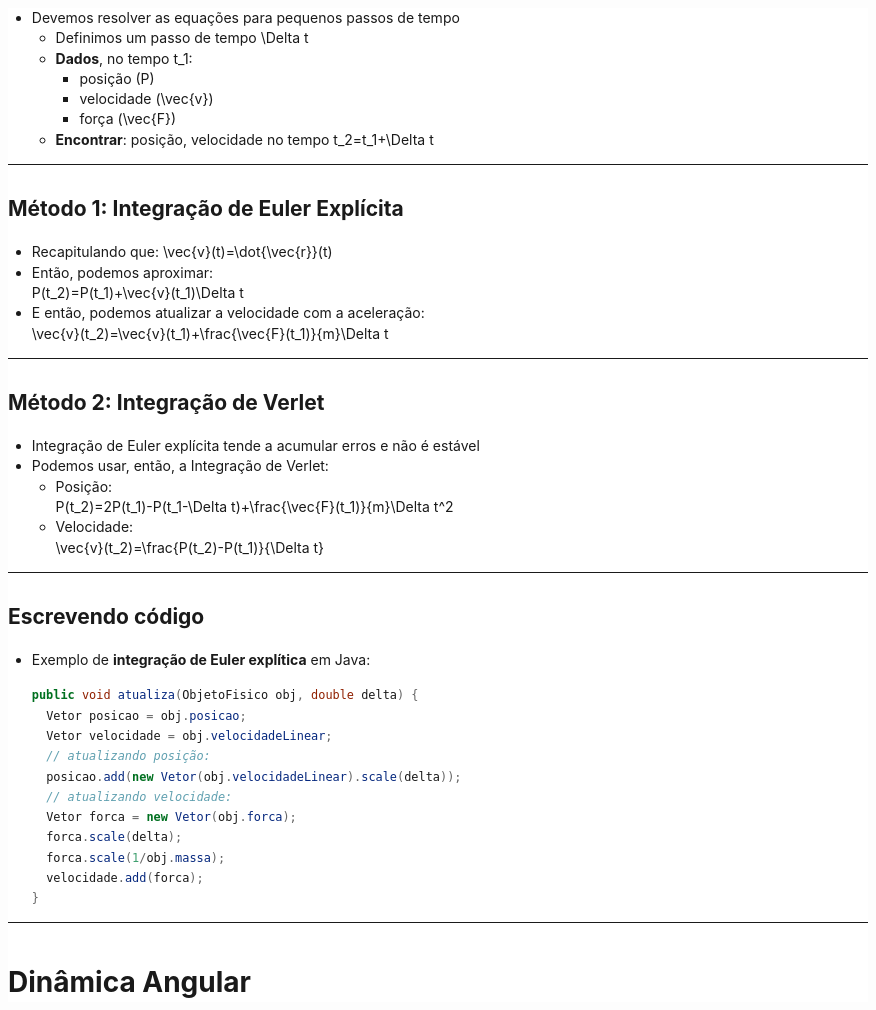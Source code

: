 - Devemos resolver as equações para pequenos passos de tempo
  - Definimos um passo de tempo <span class="math">\Delta t</span>
  - **Dados**, no tempo <span class="math">t_1</span>:
    - posição (<span class="math">P</span>)
    - velocidade (<span class="math">\vec{v}</span>)
    - força (<span class="math">\vec{F}</span>)
  - **Encontrar**: posição, velocidade no tempo <span class="math">t_2=t_1+\Delta t</span>

---
## Método 1: Integração de Euler Explícita

- Recapitulando que:
  <span class="math">\vec{v}(t)=\dot{\vec{r}}(t)</span>
- Então, podemos aproximar:
  <div class="math">P(t_2)=P(t_1)+\vec{v}(t_1)\Delta t</div>
- E então, podemos atualizar a velocidade com a aceleração:
  <div class="math">\vec{v}(t_2)=\vec{v}(t_1)+\frac{\vec{F}(t_1)}{m}\Delta t</div>

---
## Método 2: Integração de Verlet

- Integração de Euler explícita tende a acumular erros e não é estável
- Podemos usar, então, a Integração de Verlet:
  - Posição:
    <div class="math">P(t_2)=2P(t_1)-P(t_1-\Delta t)+\frac{\vec{F}(t_1)}{m}\Delta t^2</div>
  - Velocidade:
    <div class="math">\vec{v}(t_2)=\frac{P(t_2)-P(t_1)}{\Delta t}</div>

---
## Escrevendo código

- Exemplo de **integração de Euler explítica** em Java:
  ```java
  public void atualiza(ObjetoFisico obj, double delta) {
    Vetor posicao = obj.posicao;
    Vetor velocidade = obj.velocidadeLinear;
    // atualizando posição:
    posicao.add(new Vetor(obj.velocidadeLinear).scale(delta));
    // atualizando velocidade:
    Vetor forca = new Vetor(obj.forca);
    forca.scale(delta);
    forca.scale(1/obj.massa);
    velocidade.add(forca);
  }
  ```

---
# Dinâmica Angular
